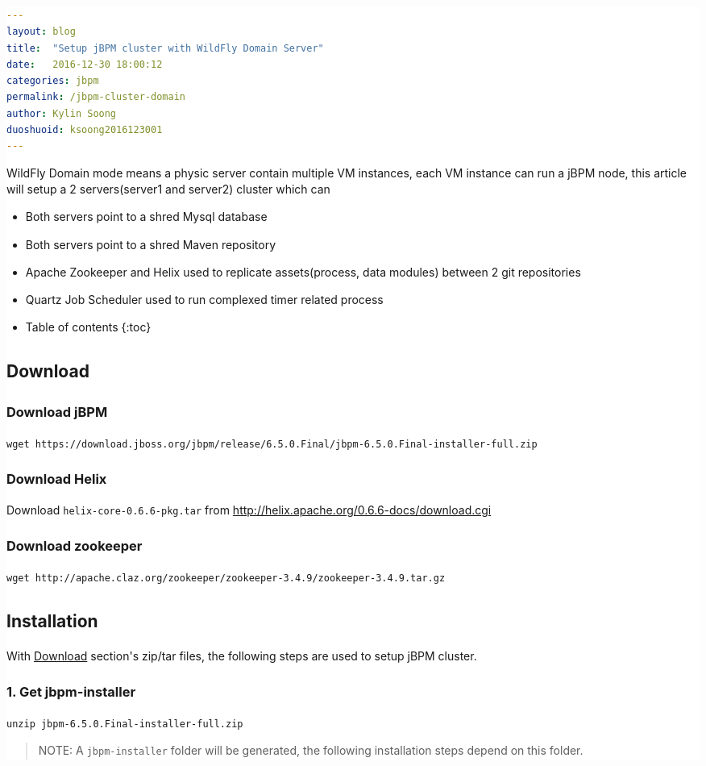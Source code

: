 ```yaml
---
layout: blog
title:  "Setup jBPM cluster with WildFly Domain Server"
date:   2016-12-30 18:00:12
categories: jbpm
permalink: /jbpm-cluster-domain
author: Kylin Soong
duoshuoid: ksoong2016123001
---
```


WildFly Domain mode means a physic server contain multiple VM instances, each VM instance can run a jBPM node, this article will setup a 2 servers(server1 and server2) cluster which can

* Both servers point to a shred Mysql database
* Both servers point to a shred Maven repository
* Apache Zookeeper and Helix used to replicate assets(process, data modules) between 2 git repositories
* Quartz Job Scheduler used to run complexed timer related process

* Table of contents
{:toc}

## Download

### Download jBPM

~~~
wget https://download.jboss.org/jbpm/release/6.5.0.Final/jbpm-6.5.0.Final-installer-full.zip
~~~

### Download Helix

Download `helix-core-0.6.6-pkg.tar` from http://helix.apache.org/0.6.6-docs/download.cgi

### Download zookeeper

~~~
wget http://apache.claz.org/zookeeper/zookeeper-3.4.9/zookeeper-3.4.9.tar.gz
~~~

## Installation

With [Download](#download) section's zip/tar files, the following steps are used to setup jBPM cluster.

### 1. Get jbpm-installer

~~~
unzip jbpm-6.5.0.Final-installer-full.zip
~~~

> NOTE: A `jbpm-installer` folder will be generated, the following installation steps depend on this folder.
